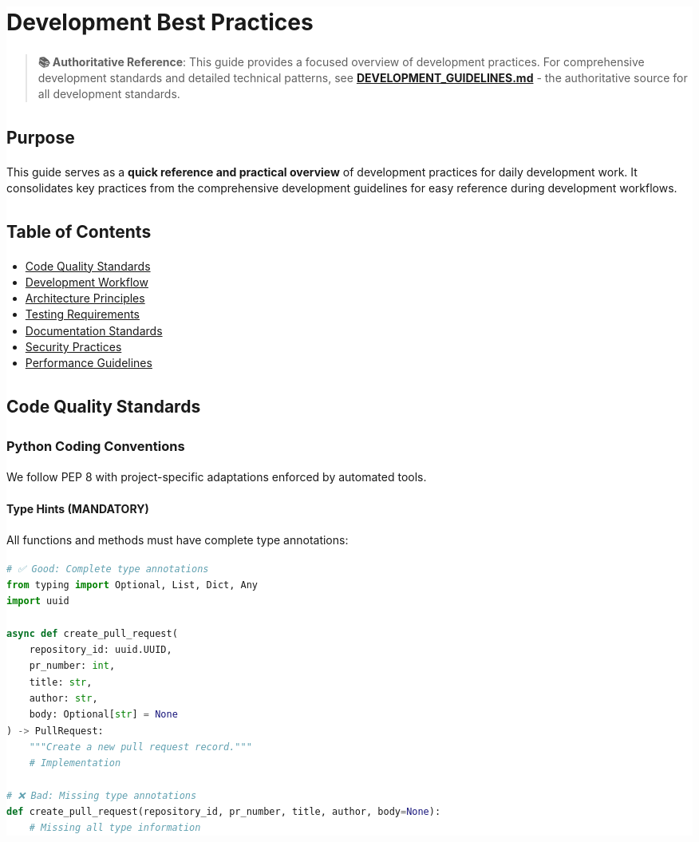 # Development Best Practices

> **📚 Authoritative Reference**: This guide provides a focused overview of development practices. For comprehensive development standards and detailed technical patterns, see **[DEVELOPMENT_GUIDELINES.md](../../DEVELOPMENT_GUIDELINES.md)** - the authoritative source for all development standards.

## Purpose

This guide serves as a **quick reference and practical overview** of development practices for daily development work. It consolidates key practices from the comprehensive development guidelines for easy reference during development workflows.

## Table of Contents

- [Code Quality Standards](#code-quality-standards)
- [Development Workflow](#development-workflow)
- [Architecture Principles](#architecture-principles)
- [Testing Requirements](#testing-requirements)
- [Documentation Standards](#documentation-standards)
- [Security Practices](#security-practices)
- [Performance Guidelines](#performance-guidelines)

## Code Quality Standards

### Python Coding Conventions

We follow PEP 8 with project-specific adaptations enforced by automated tools.

#### Type Hints (MANDATORY)

All functions and methods must have complete type annotations:

```python
# ✅ Good: Complete type annotations
from typing import Optional, List, Dict, Any
import uuid

async def create_pull_request(
    repository_id: uuid.UUID,
    pr_number: int,
    title: str,
    author: str,
    body: Optional[str] = None
) -> PullRequest:
    """Create a new pull request record."""
    # Implementation

# ❌ Bad: Missing type annotations  
def create_pull_request(repository_id, pr_number, title, author, body=None):
    # Missing all type information
```
